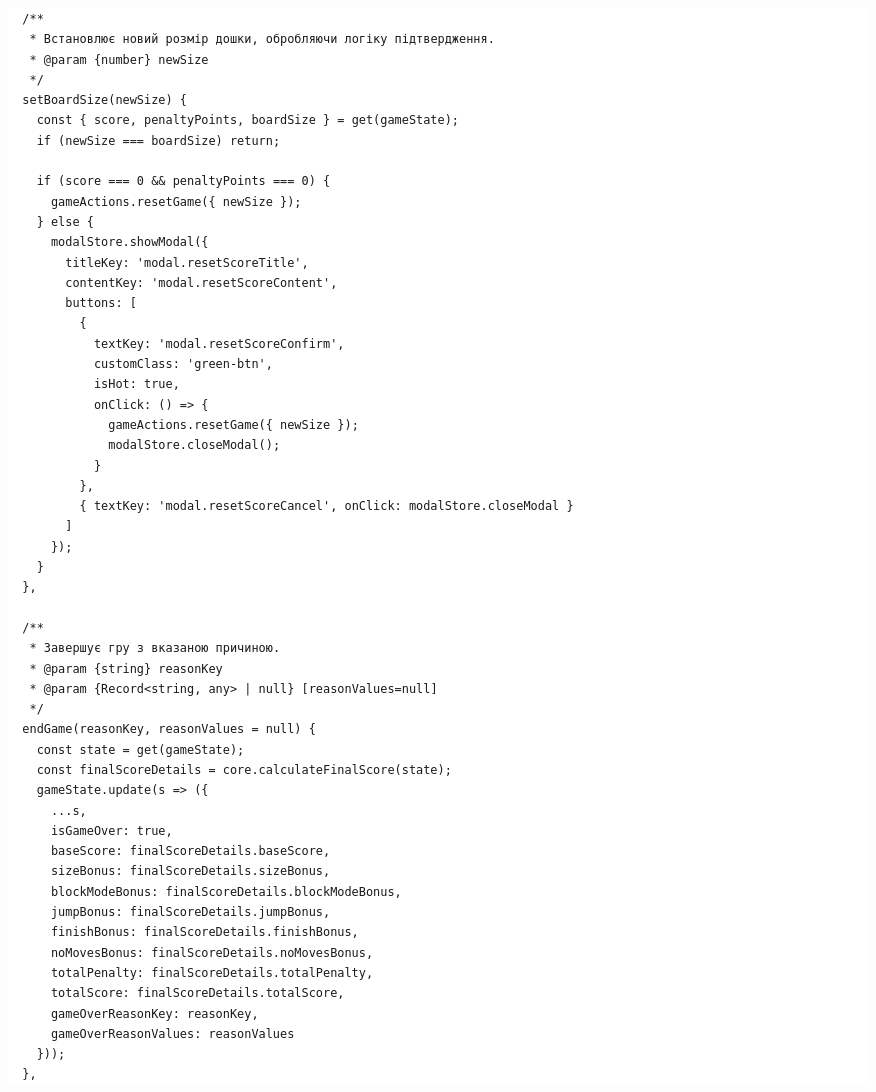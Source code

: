       /**
       * Встановлює новий розмір дошки, обробляючи логіку підтвердження.
       * @param {number} newSize
       */
      setBoardSize(newSize) {
        const { score, penaltyPoints, boardSize } = get(gameState);
        if (newSize === boardSize) return;

        if (score === 0 && penaltyPoints === 0) {
          gameActions.resetGame({ newSize });
        } else {
          modalStore.showModal({
            titleKey: 'modal.resetScoreTitle',
            contentKey: 'modal.resetScoreContent',
            buttons: [
              { 
                textKey: 'modal.resetScoreConfirm', 
                customClass: 'green-btn', 
                isHot: true, 
                onClick: () => { 
                  gameActions.resetGame({ newSize }); 
                  modalStore.closeModal(); 
                } 
              },
              { textKey: 'modal.resetScoreCancel', onClick: modalStore.closeModal }
            ]
          });
        }
      },

      /**
       * Завершує гру з вказаною причиною.
       * @param {string} reasonKey
       * @param {Record<string, any> | null} [reasonValues=null]
       */
      endGame(reasonKey, reasonValues = null) {
        const state = get(gameState);
        const finalScoreDetails = core.calculateFinalScore(state);
        gameState.update(s => ({ 
          ...s, 
          isGameOver: true, 
          baseScore: finalScoreDetails.baseScore,
          sizeBonus: finalScoreDetails.sizeBonus,
          blockModeBonus: finalScoreDetails.blockModeBonus,
          jumpBonus: finalScoreDetails.jumpBonus,
          finishBonus: finalScoreDetails.finishBonus,
          noMovesBonus: finalScoreDetails.noMovesBonus,
          totalPenalty: finalScoreDetails.totalPenalty,
          totalScore: finalScoreDetails.totalScore,
          gameOverReasonKey: reasonKey,
          gameOverReasonValues: reasonValues
        }));
      },
